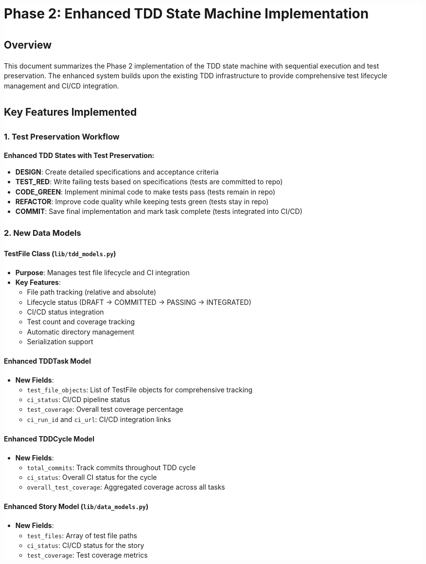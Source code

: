 # Phase 2: Enhanced TDD State Machine Implementation

## Overview

This document summarizes the Phase 2 implementation of the TDD state machine with sequential execution and test preservation. The enhanced system builds upon the existing TDD infrastructure to provide comprehensive test lifecycle management and CI/CD integration.

## Key Features Implemented

### 1. Test Preservation Workflow

**Enhanced TDD States with Test Preservation:**
- **DESIGN**: Create detailed specifications and acceptance criteria
- **TEST_RED**: Write failing tests based on specifications (tests are committed to repo)
- **CODE_GREEN**: Implement minimal code to make tests pass (tests remain in repo)
- **REFACTOR**: Improve code quality while keeping tests green (tests stay in repo)
- **COMMIT**: Save final implementation and mark task complete (tests integrated into CI/CD)

### 2. New Data Models

#### TestFile Class (`lib/tdd_models.py`)
- **Purpose**: Manages test file lifecycle and CI integration
- **Key Features**:
  - File path tracking (relative and absolute)
  - Lifecycle status (DRAFT → COMMITTED → PASSING → INTEGRATED)
  - CI/CD status integration
  - Test count and coverage tracking
  - Automatic directory management
  - Serialization support

#### Enhanced TDDTask Model
- **New Fields**:
  - `test_file_objects`: List of TestFile objects for comprehensive tracking
  - `ci_status`: CI/CD pipeline status
  - `test_coverage`: Overall test coverage percentage
  - `ci_run_id` and `ci_url`: CI/CD integration links

#### Enhanced TDDCycle Model
- **New Fields**:
  - `total_commits`: Track commits throughout TDD cycle
  - `ci_status`: Overall CI status for the cycle
  - `overall_test_coverage`: Aggregated coverage across all tasks

#### Enhanced Story Model (`lib/data_models.py`)
- **New Fields**:
  - `test_files`: Array of test file paths
  - `ci_status`: CI/CD status for the story
  - `test_coverage`: Test coverage metrics
